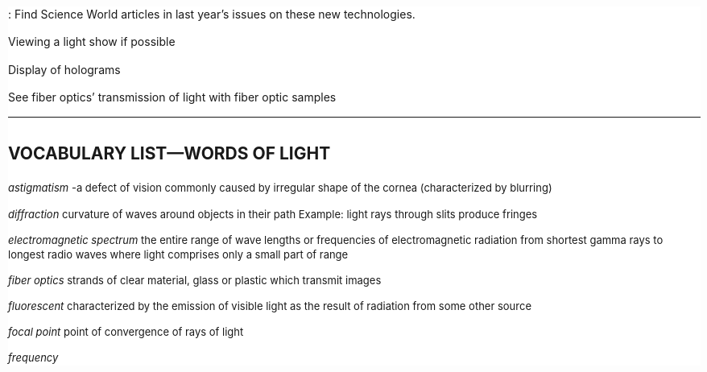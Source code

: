 </i>
: Find Science World articles in last year’s issues on these new technologies.
</p>
<p>
Viewing a light show if possible
</p>
<p>
Display of holograms
</p>
<p>
See fiber optics’ transmission of light with fiber optic samples
</p>
<hr/>
<h2>
VOCABULARY LIST—WORDS OF LIGHT
</h2>
<font size="-1">
<i>
astigmatism
</i>
-a defect of vision commonly caused by irregular shape of the cornea (characterized by blurring)
<p>
<i>
diffraction
</i>
curvature of waves around objects in their path Example: light rays through slits produce fringes
</p>
<p>
<i>
electromagnetic
</i>
<i>
spectrum
</i>
the entire range of wave lengths or frequencies of electromagnetic radiation from shortest gamma rays to longest radio waves where light comprises only a small part of range
</p>
<p>
<i>
fiber
</i>
<i>
optics
</i>
strands of clear material, glass or plastic which transmit images
</p>
<p>
<i>
fluorescent
</i>
characterized by the emission of visible light as the result of radiation from some other source
</p>
<p>
<i>
focal
</i>
<i>
point
</i>
point of convergence of rays of light
</p>
<p>
<i>
frequency